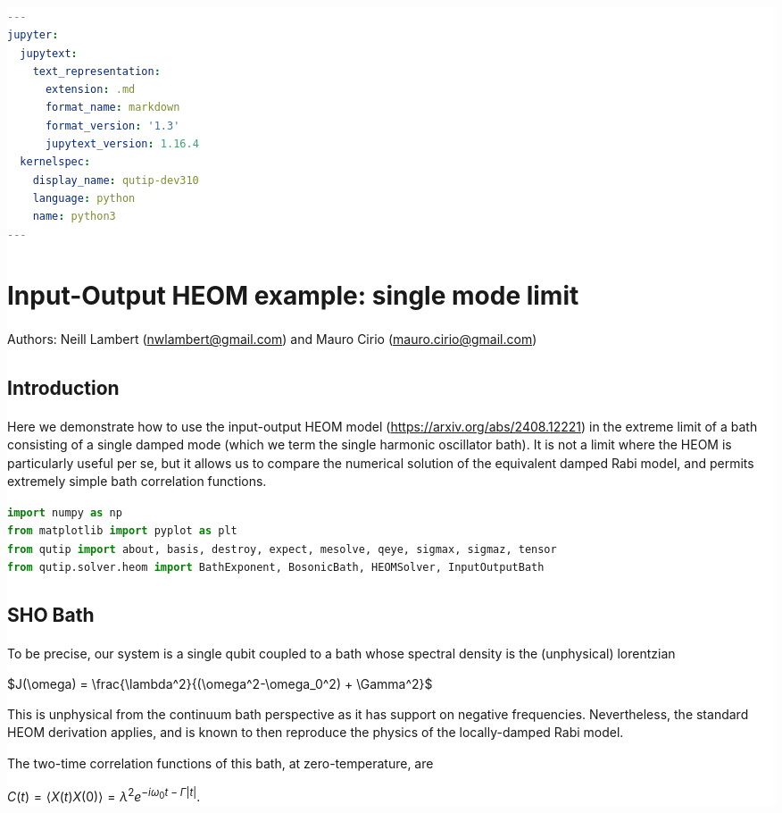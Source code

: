 ```yaml
---
jupyter:
  jupytext:
    text_representation:
      extension: .md
      format_name: markdown
      format_version: '1.3'
      jupytext_version: 1.16.4
  kernelspec:
    display_name: qutip-dev310
    language: python
    name: python3
---
```



# Input-Output HEOM example: single mode limit
Authors: Neill Lambert (nwlambert@gmail.com) and Mauro Cirio (mauro.cirio@gmail.com)


## Introduction
Here we demonstrate how to use the input-output HEOM model (https://arxiv.org/abs/2408.12221) in the extreme limit of a bath consisting of a single damped mode (which we term the single harmonic oscillator bath).
It is not a limit where the HEOM is particularly useful per se, but it allows us to compare the numerical solution of the equivalent damped Rabi model,
and permits extremely simple bath correlation functions.



```python
import numpy as np
from matplotlib import pyplot as plt
from qutip import about, basis, destroy, expect, mesolve, qeye, sigmax, sigmaz, tensor
from qutip.solver.heom import BathExponent, BosonicBath, HEOMSolver, InputOutputBath
```


## SHO Bath
To be precise, our system is a single qubit coupled to a bath whose spectral density is the (unphysical) lorentzian

$J(\omega) = \frac{\lambda^2}{(\omega^2-\omega_0^2) + \Gamma^2}$

This is unphysical from the continuum bath perspective as it has support on negative frequencies. Nevertheless, the standard HEOM derivation applies, and is known to then reproduce the physics of the locally-damped Rabi model.


The two-time correlation functions of this bath, at zero-temperature, are

$C(t) = \langle X(t)X(0) \rangle = \lambda^2 e^{-i\omega_0 t-\Gamma |t|}$.
